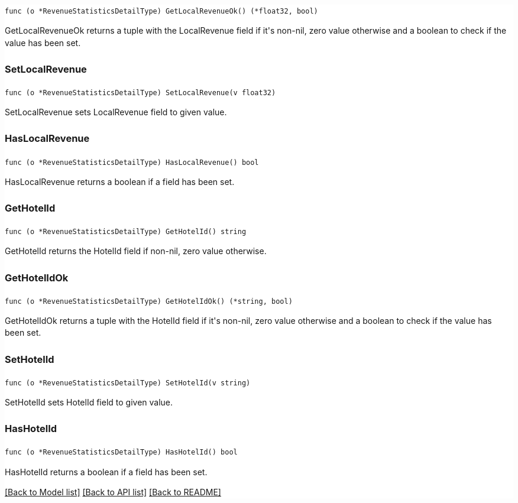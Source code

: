 `func (o *RevenueStatisticsDetailType) GetLocalRevenueOk() (*float32, bool)`

GetLocalRevenueOk returns a tuple with the LocalRevenue field if it's non-nil, zero value otherwise
and a boolean to check if the value has been set.

### SetLocalRevenue

`func (o *RevenueStatisticsDetailType) SetLocalRevenue(v float32)`

SetLocalRevenue sets LocalRevenue field to given value.

### HasLocalRevenue

`func (o *RevenueStatisticsDetailType) HasLocalRevenue() bool`

HasLocalRevenue returns a boolean if a field has been set.

### GetHotelId

`func (o *RevenueStatisticsDetailType) GetHotelId() string`

GetHotelId returns the HotelId field if non-nil, zero value otherwise.

### GetHotelIdOk

`func (o *RevenueStatisticsDetailType) GetHotelIdOk() (*string, bool)`

GetHotelIdOk returns a tuple with the HotelId field if it's non-nil, zero value otherwise
and a boolean to check if the value has been set.

### SetHotelId

`func (o *RevenueStatisticsDetailType) SetHotelId(v string)`

SetHotelId sets HotelId field to given value.

### HasHotelId

`func (o *RevenueStatisticsDetailType) HasHotelId() bool`

HasHotelId returns a boolean if a field has been set.


[[Back to Model list]](../README.md#documentation-for-models) [[Back to API list]](../README.md#documentation-for-api-endpoints) [[Back to README]](../README.md)


